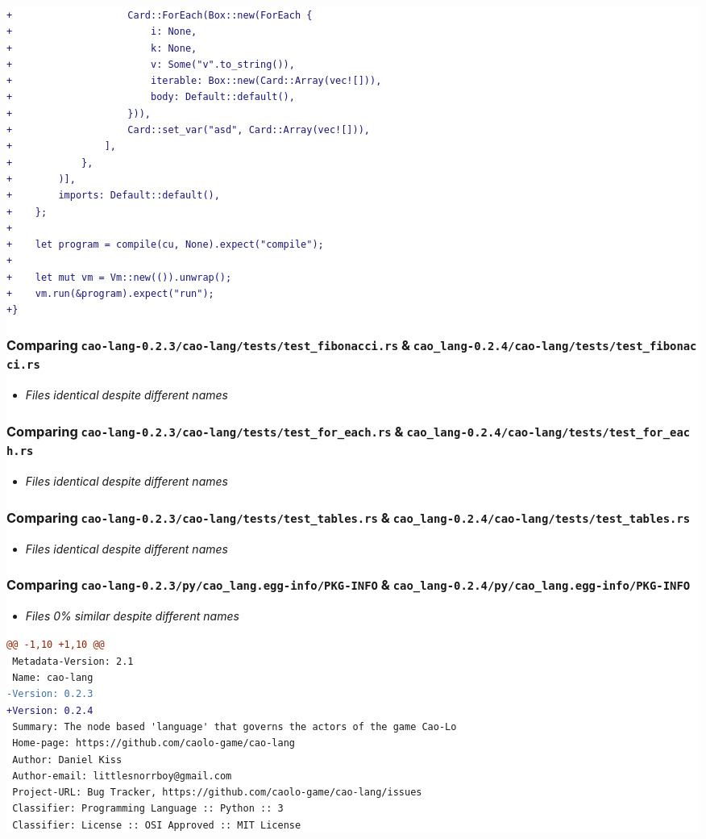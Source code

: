 ```diff
+                    Card::ForEach(Box::new(ForEach {
+                        i: None,
+                        k: None,
+                        v: Some("v".to_string()),
+                        iterable: Box::new(Card::Array(vec![])),
+                        body: Default::default(),
+                    })),
+                    Card::set_var("asd", Card::Array(vec![])),
+                ],
+            },
+        )],
+        imports: Default::default(),
+    };
+
+    let program = compile(cu, None).expect("compile");
+
+    let mut vm = Vm::new(()).unwrap();
+    vm.run(&program).expect("run");
+}
```

### Comparing `cao-lang-0.2.3/cao-lang/tests/test_fibonacci.rs` & `cao_lang-0.2.4/cao-lang/tests/test_fibonacci.rs`

 * *Files identical despite different names*

### Comparing `cao-lang-0.2.3/cao-lang/tests/test_for_each.rs` & `cao_lang-0.2.4/cao-lang/tests/test_for_each.rs`

 * *Files identical despite different names*

### Comparing `cao-lang-0.2.3/cao-lang/tests/test_tables.rs` & `cao_lang-0.2.4/cao-lang/tests/test_tables.rs`

 * *Files identical despite different names*

### Comparing `cao-lang-0.2.3/py/cao_lang.egg-info/PKG-INFO` & `cao_lang-0.2.4/py/cao_lang.egg-info/PKG-INFO`

 * *Files 0% similar despite different names*

```diff
@@ -1,10 +1,10 @@
 Metadata-Version: 2.1
 Name: cao-lang
-Version: 0.2.3
+Version: 0.2.4
 Summary: The node based 'language' that governs the actors of the game Cao-Lo
 Home-page: https://github.com/caolo-game/cao-lang
 Author: Daniel Kiss
 Author-email: littlesnorrboy@gmail.com
 Project-URL: Bug Tracker, https://github.com/caolo-game/cao-lang/issues
 Classifier: Programming Language :: Python :: 3
 Classifier: License :: OSI Approved :: MIT License
```
